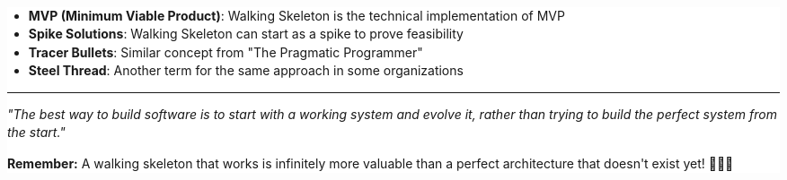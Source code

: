 - **MVP (Minimum Viable Product)**: Walking Skeleton is the technical implementation of MVP
- **Spike Solutions**: Walking Skeleton can start as a spike to prove feasibility
- **Tracer Bullets**: Similar concept from "The Pragmatic Programmer"
- **Steel Thread**: Another term for the same approach in some organizations

---

*"The best way to build software is to start with a working system and evolve it, rather than trying to build the perfect system from the start."*

**Remember:** A walking skeleton that works is infinitely more valuable than a perfect architecture that doesn't exist yet! 🚶‍♂️✨
